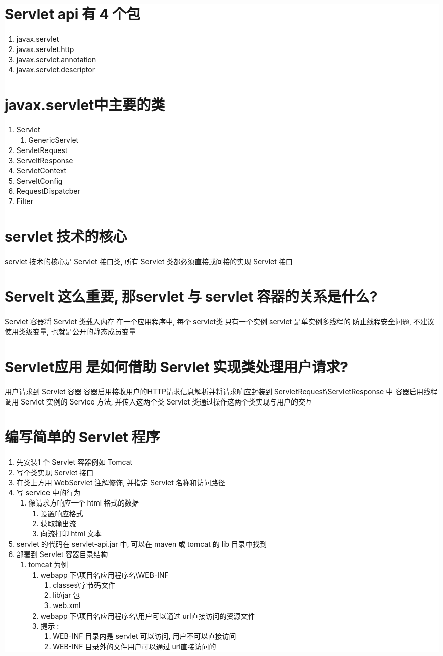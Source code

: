 
# Servlet api 有 4 个包

1. javax.servlet
2. javax.servlet.http
3. javax.servlet.annotation
4. javax.servlet.descriptor

# javax.servlet中主要的类

1. Servlet
   1. GenericServlet
2. ServletRequest
3. ServeltResponse
4. ServletContext
5. ServeltConfig
6. RequestDispatcber
7. Filter

# servlet 技术的核心

servlet 技术的核心是 Servlet 接口类, 所有 Servlet 类都必须直接或间接的实现 Servlet 接口

# Servelt 这么重要, 那servlet 与 servlet 容器的关系是什么?

Servlet 容器将 Servlet 类载入内存
在一个应用程序中, 每个 servlet类 只有一个实例
servlet 是单实例多线程的
防止线程安全问题, 不建议使用类级变量, 也就是公开的静态成员变量

# Servlet应用 是如何借助 Servlet 实现类处理用户请求?

用户请求到 Servlet 容器
容器启用接收用户的HTTP请求信息解析并将请求响应封装到 ServletRequest\ServletResponse 中
容器启用线程调用 Servlet 实例的 Service 方法, 并传入这两个类
Servlet 类通过操作这两个类实现与用户的交互

# 编写简单的 Servlet 程序

1. 先安装1 个 Servlet 容器例如 Tomcat
2. 写个类实现 Servlet 接口
3. 在类上方用 WebServlet 注解修饰, 并指定 Servlet 名称和访问路径
4. 写 service 中的行为
   1. 像请求方响应一个 html 格式的数据
      1. 设置响应格式
      2. 获取输出流
      3. 向流打印 html 文本
5. servlet 的代码在 servlet-api.jar 中, 可以在 maven 或 tomcat 的 lib 目录中找到
6. 部署到 Servlet 容器目录结构
   1. tomcat 为例
      1. webapp 下\项目名应用程序名\WEB-INF
         1. classes\字节码文件
         2. lib\jar 包
         3. web.xml
      2. webapp 下\项目名应用程序名\用户可以通过 url直接访问的资源文件
      3. 提示 :
         1. WEB-INF 目录内是 servlet 可以访问, 用户不可以直接访问
         2. WEB-INF 目录外的文件用户可以通过 url直接访问的
